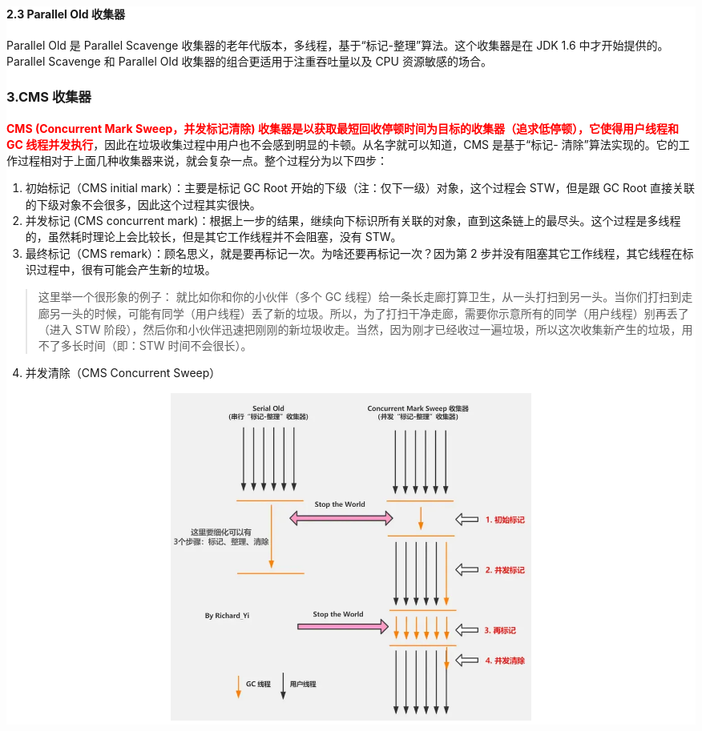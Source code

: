 #### 2.3 Parallel Old 收集器

Parallel Old 是 Parallel Scavenge 收集器的老年代版本，多线程，基于“标记-整理”算法。这个收集器是在 JDK 1.6 中才开始提供的。Parallel Scavenge 和 Parallel Old 收集器的组合更适用于注重吞吐量以及 CPU 资源敏感的场合。

### 3.CMS 收集器

**<font color="red">CMS (Concurrent Mark Sweep，并发标记清除) 收集器是以获取最短回收停顿时间为目标的收集器（追求低停顿），它使得用户线程和 GC 线程并发执行</font>**，因此在垃圾收集过程中用户也不会感到明显的卡顿。从名字就可以知道，CMS 是基于“标记- 清除”算法实现的。它的工作过程相对于上面几种收集器来说，就会复杂一点。整个过程分为以下四步：

1. 初始标记（CMS initial mark）：主要是标记 GC Root 开始的下级（注：仅下一级）对象，这个过程会 STW，但是跟 GC Root 直接关联的下级对象不会很多，因此这个过程其实很快。
2. 并发标记 (CMS concurrent mark)：根据上一步的结果，继续向下标识所有关联的对象，直到这条链上的最尽头。这个过程是多线程的，虽然耗时理论上会比较长，但是其它工作线程并不会阻塞，没有 STW。
3. 最终标记（CMS remark）：顾名思义，就是要再标记一次。为啥还要再标记一次？因为第 2 步并没有阻塞其它工作线程，其它线程在标识过程中，很有可能会产生新的垃圾。

> 这里举一个很形象的例子：
> 就比如你和你的小伙伴（多个 GC 线程）给一条长走廊打算卫生，从一头打扫到另一头。当你们打扫到走廊另一头的时候，可能有同学（用户线程）丢了新的垃圾。所以，为了打扫干净走廊，需要你示意所有的同学（用户线程）别再丢了（进入 STW 阶段），然后你和小伙伴迅速把刚刚的新垃圾收走。当然，因为刚才已经收过一遍垃圾，所以这次收集新产生的垃圾，用不了多长时间（即：STW 时间不会很长）。

4. 并发清除（CMS Concurrent Sweep）

<div align="center">
    <img src="JVM垃圾回收机制_static//18.png" width="450"/>
</div>
